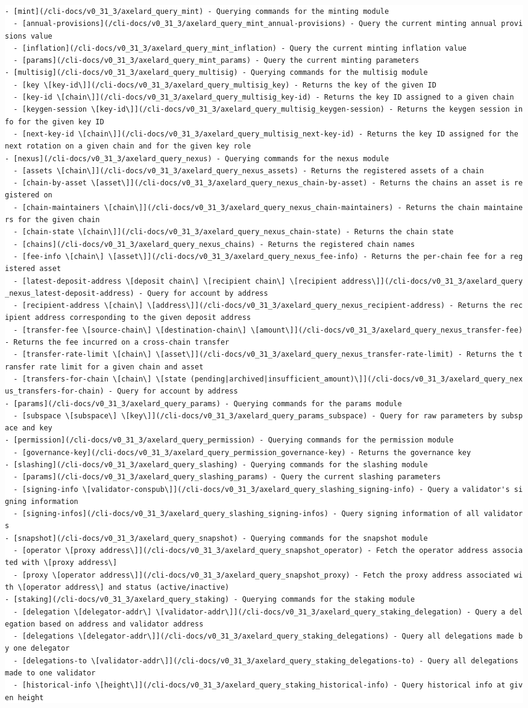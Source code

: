     - [mint](/cli-docs/v0_31_3/axelard_query_mint) - Querying commands for the minting module
      - [annual-provisions](/cli-docs/v0_31_3/axelard_query_mint_annual-provisions) - Query the current minting annual provisions value
      - [inflation](/cli-docs/v0_31_3/axelard_query_mint_inflation) - Query the current minting inflation value
      - [params](/cli-docs/v0_31_3/axelard_query_mint_params) - Query the current minting parameters
    - [multisig](/cli-docs/v0_31_3/axelard_query_multisig) - Querying commands for the multisig module
      - [key \[key-id\]](/cli-docs/v0_31_3/axelard_query_multisig_key) - Returns the key of the given ID
      - [key-id \[chain\]](/cli-docs/v0_31_3/axelard_query_multisig_key-id) - Returns the key ID assigned to a given chain
      - [keygen-session \[key-id\]](/cli-docs/v0_31_3/axelard_query_multisig_keygen-session) - Returns the keygen session info for the given key ID
      - [next-key-id \[chain\]](/cli-docs/v0_31_3/axelard_query_multisig_next-key-id) - Returns the key ID assigned for the next rotation on a given chain and for the given key role
    - [nexus](/cli-docs/v0_31_3/axelard_query_nexus) - Querying commands for the nexus module
      - [assets \[chain\]](/cli-docs/v0_31_3/axelard_query_nexus_assets) - Returns the registered assets of a chain
      - [chain-by-asset \[asset\]](/cli-docs/v0_31_3/axelard_query_nexus_chain-by-asset) - Returns the chains an asset is registered on
      - [chain-maintainers \[chain\]](/cli-docs/v0_31_3/axelard_query_nexus_chain-maintainers) - Returns the chain maintainers for the given chain
      - [chain-state \[chain\]](/cli-docs/v0_31_3/axelard_query_nexus_chain-state) - Returns the chain state
      - [chains](/cli-docs/v0_31_3/axelard_query_nexus_chains) - Returns the registered chain names
      - [fee-info \[chain\] \[asset\]](/cli-docs/v0_31_3/axelard_query_nexus_fee-info) - Returns the per-chain fee for a registered asset
      - [latest-deposit-address \[deposit chain\] \[recipient chain\] \[recipient address\]](/cli-docs/v0_31_3/axelard_query_nexus_latest-deposit-address) - Query for account by address
      - [recipient-address \[chain\] \[address\]](/cli-docs/v0_31_3/axelard_query_nexus_recipient-address) - Returns the recipient address corresponding to the given deposit address
      - [transfer-fee \[source-chain\] \[destination-chain\] \[amount\]](/cli-docs/v0_31_3/axelard_query_nexus_transfer-fee) - Returns the fee incurred on a cross-chain transfer
      - [transfer-rate-limit \[chain\] \[asset\]](/cli-docs/v0_31_3/axelard_query_nexus_transfer-rate-limit) - Returns the transfer rate limit for a given chain and asset
      - [transfers-for-chain \[chain\] \[state (pending|archived|insufficient_amount)\]](/cli-docs/v0_31_3/axelard_query_nexus_transfers-for-chain) - Query for account by address
    - [params](/cli-docs/v0_31_3/axelard_query_params) - Querying commands for the params module
      - [subspace \[subspace\] \[key\]](/cli-docs/v0_31_3/axelard_query_params_subspace) - Query for raw parameters by subspace and key
    - [permission](/cli-docs/v0_31_3/axelard_query_permission) - Querying commands for the permission module
      - [governance-key](/cli-docs/v0_31_3/axelard_query_permission_governance-key) - Returns the governance key
    - [slashing](/cli-docs/v0_31_3/axelard_query_slashing) - Querying commands for the slashing module
      - [params](/cli-docs/v0_31_3/axelard_query_slashing_params) - Query the current slashing parameters
      - [signing-info \[validator-conspub\]](/cli-docs/v0_31_3/axelard_query_slashing_signing-info) - Query a validator's signing information
      - [signing-infos](/cli-docs/v0_31_3/axelard_query_slashing_signing-infos) - Query signing information of all validators
    - [snapshot](/cli-docs/v0_31_3/axelard_query_snapshot) - Querying commands for the snapshot module
      - [operator \[proxy address\]](/cli-docs/v0_31_3/axelard_query_snapshot_operator) - Fetch the operator address associated with \[proxy address\]
      - [proxy \[operator address\]](/cli-docs/v0_31_3/axelard_query_snapshot_proxy) - Fetch the proxy address associated with \[operator address\] and status (active/inactive)
    - [staking](/cli-docs/v0_31_3/axelard_query_staking) - Querying commands for the staking module
      - [delegation \[delegator-addr\] \[validator-addr\]](/cli-docs/v0_31_3/axelard_query_staking_delegation) - Query a delegation based on address and validator address
      - [delegations \[delegator-addr\]](/cli-docs/v0_31_3/axelard_query_staking_delegations) - Query all delegations made by one delegator
      - [delegations-to \[validator-addr\]](/cli-docs/v0_31_3/axelard_query_staking_delegations-to) - Query all delegations made to one validator
      - [historical-info \[height\]](/cli-docs/v0_31_3/axelard_query_staking_historical-info) - Query historical info at given height